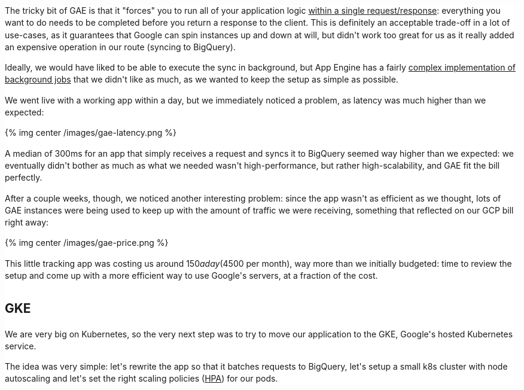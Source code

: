 The tricky bit of GAE is that it "forces"
you to run all of your application logic [within
a single request/response](https://stackoverflow.com/questions/149307/background-tasks-on-app-engine):
everything you want to do needs to be completed
before you return a response to the client.
This is definitely an acceptable trade-off in
a lot of use-cases, as it guarantees that Google
can spin instances up and down at will, but didn't
work too great for us as it really added an expensive
operation in our route (syncing to BigQuery).

Ideally, we would have liked to be able to execute the
sync in background, but App Engine has a fairly [complex
implementation of background jobs](https://cloud.google.com/appengine/docs/standard/python/taskqueue/) that we didn't like
as much, as we wanted to keep the setup as simple
as possible.

We went live with a working app within a day,
but we immediately noticed a problem, as latency was
much higher than we expected:

{% img center /images/gae-latency.png %}

A median of 300ms for an app that simply receives a request
and syncs it to BigQuery seemed way higher than
we expected: we eventually didn't bother as much
as what we needed wasn't high-performance, but rather
high-scalability, and GAE fit the bill perfectly.

After a couple weeks, though, we noticed another
interesting problem: since the app wasn't as
efficient as we thought, lots of GAE instances
were being used to keep up with the amount of traffic
we were receiving, something that reflected on
our GCP bill right away:

{% img center /images/gae-price.png %}

This little tracking app was costing us around
$150 a day ($4500 per month), way more than we initially budgeted:
time to review the setup and come up with
a more efficient way to use Google's servers,
at a fraction of the cost.

## GKE

We are very big on Kubernetes, so the very next step
was to try to move our application to the GKE,
Google's hosted Kubernetes service.

The idea was very simple: let's rewrite the app
so that it batches requests to BigQuery, let's setup
a small k8s cluster with node autoscaling and let's
set the right scaling policies ([HPA](https://kubernetes.io/docs/tasks/run-application/horizontal-pod-autoscale/))
for our pods.
